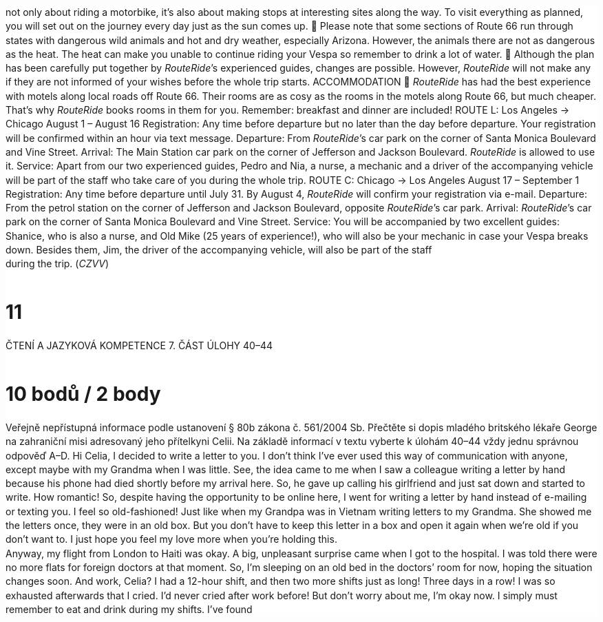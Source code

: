 not only about riding a motorbike, it’s also about making stops at interesting sites along the 
way. To visit everything as planned, you will set out on the journey every day just as the sun 
comes up.
  Please note that some sections of Route 66 run through states with dangerous wild 
animals and hot and dry weather, especially Arizona. However, the animals there are not 
as dangerous as the heat. The heat can make you unable to continue riding your Vespa so 
remember to drink a lot of water. 
  Although the plan has been carefully put together by *RouteRide*’s experienced guides, 
changes are possible. However, *RouteRide* will not make any if they are not informed of your 
wishes before the whole trip starts.
ACCOMMODATION
  *RouteRide* has had the best experience with motels along local roads off Route 66. Their 
rooms are as cosy as the rooms in the motels along Route 66, but much cheaper. That’s why 
*RouteRide* books rooms in them for you. Remember: breakfast and dinner are included!
ROUTE L: Los Angeles → Chicago
August 1 – August 16
Registration: Any time before departure but no later than the day before departure. Your 
registration will be confirmed within an hour via text message.
Departure: From *RouteRide*’s car park on the corner of Santa Monica Boulevard and Vine Street.
Arrival: The Main Station car park on the corner of Jefferson and Jackson Boulevard. *RouteRide* 
is allowed to use it.
Service: Apart from our two experienced guides, Pedro and Nia, a nurse, a mechanic and a driver 
of the accompanying vehicle will be part of the staff who take care of you during the whole trip.
ROUTE C: Chicago → Los Angeles
August 17 – September 1
Registration: Any time before departure until July 31. By August 4, *RouteRide* will confirm your 
registration via e-mail.
Departure: From the petrol station on the corner of Jefferson and Jackson Boulevard, opposite 
*RouteRide*’s car park. 
Arrival: *RouteRide*’s car park on the corner of Santa Monica Boulevard and Vine Street.
Service: You will be accompanied by two excellent guides: Shanice, who is also a nurse, and 
Old Mike (25 years of experience!), who will also be your mechanic in case your Vespa breaks 
down. Besides them, Jim, the driver of the accompanying vehicle, will also be part of the staff  
during the trip.
(*CZVV*)
# 11
ČTENÍ A JAZYKOVÁ KOMPETENCE
7. ČÁST 
ÚLOHY 40–44 
# 10 bodů / 2 body
Veřejně nepřístupná informace podle ustanovení § 80b zákona č. 561/2004 Sb.
Přečtěte si dopis mladého britského lékaře George na zahraniční misi adresovaný jeho 
přítelkyni Celii. Na základě informací v textu vyberte k úlohám 40–44 vždy jednu správnou 
odpověď A–D.
Hi Celia, 
I decided to write a letter to you. I don’t think I’ve ever used this way of communication with 
anyone, except maybe with my Grandma when I was little. See, the idea came to me when 
I saw a colleague writing a letter by hand because his phone had died shortly before my arrival 
here. So, he gave up calling his girlfriend and just sat down and started to write. How romantic! 
So, despite having the opportunity to be online here, I went for writing a letter by hand instead 
of e-mailing or texting you. I feel so old-fashioned! Just like when my Grandpa was in Vietnam 
writing letters to my Grandma. She showed me the letters once, they were in an old box. But 
you don’t have to keep this letter in a box and open it again when we’re old if you don’t want 
to. I just hope you feel my love more when you’re holding this.  
Anyway, my flight from London to Haiti was okay. A big, unpleasant surprise came when I got 
to the hospital. I was told there were no more flats for foreign doctors at that moment. So, I’m 
sleeping on an old bed in the doctors’ room for now, hoping the situation changes soon. And 
work, Celia? I had a 12-hour shift, and then two more shifts just as long! Three days in a row! 
I was so exhausted afterwards that I cried. I’d never cried after work before! But don’t worry 
about me, I’m okay now. I simply must remember to eat and drink during my shifts. I’ve found 